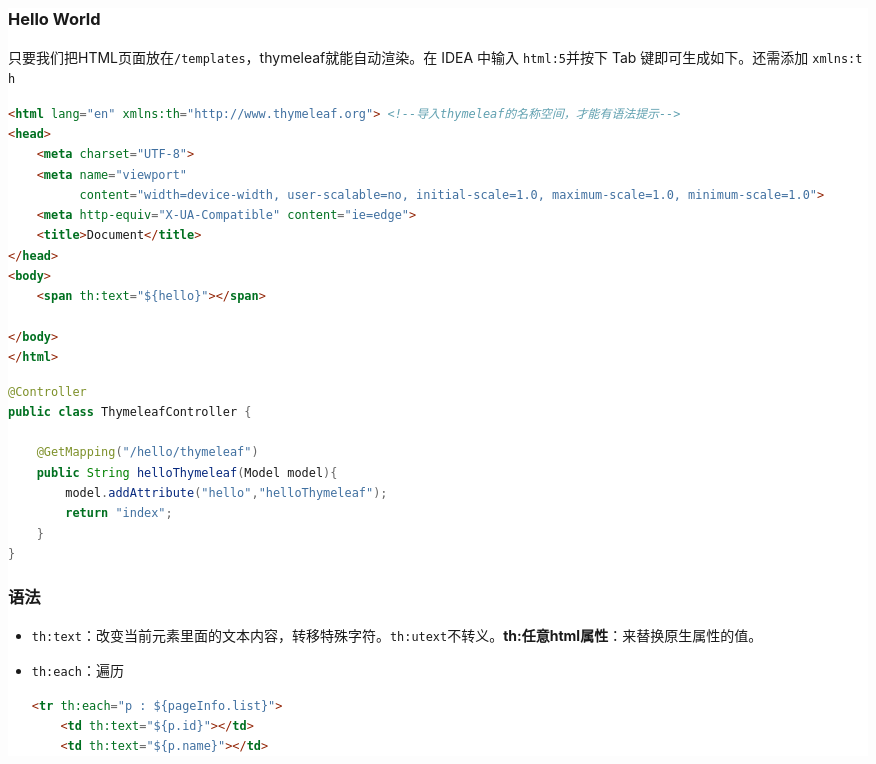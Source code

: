 

### Hello World

只要我们把HTML页面放在`/templates`，thymeleaf就能自动渲染。在 IDEA 中输入 `html:5`并按下 Tab 键即可生成如下。还需添加 `xmlns:th`

```html
<html lang="en" xmlns:th="http://www.thymeleaf.org"> <!--导入thymeleaf的名称空间，才能有语法提示-->
<head>
    <meta charset="UTF-8">
    <meta name="viewport"
          content="width=device-width, user-scalable=no, initial-scale=1.0, maximum-scale=1.0, minimum-scale=1.0">
    <meta http-equiv="X-UA-Compatible" content="ie=edge">
    <title>Document</title>
</head>
<body>
    <span th:text="${hello}"></span>

</body>
</html>
```

```java
@Controller
public class ThymeleafController {

    @GetMapping("/hello/thymeleaf")
    public String helloThymeleaf(Model model){
        model.addAttribute("hello","helloThymeleaf");
        return "index";
    }
}
```



### 语法

- `th:text`：改变当前元素里面的文本内容，转移特殊字符。`th:utext`不转义。**th:任意html属性**：来替换原生属性的值。

- `th:each`：遍历

  ```html
  <tr th:each="p : ${pageInfo.list}">
      <td th:text="${p.id}"></td>
      <td th:text="${p.name}"></td>
  
  
  ```


